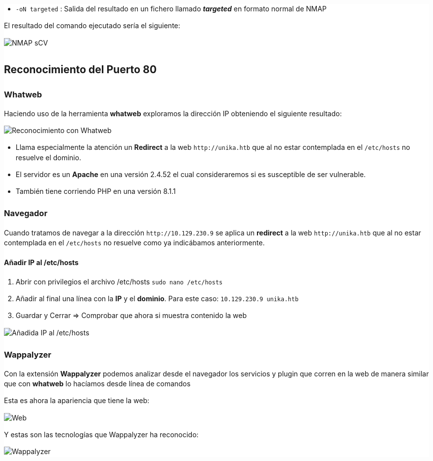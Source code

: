 * `-oN targeted`
: Salida del resultado en un fichero llamado ***targeted*** en formato normal de NMAP

El resultado del comando ejecutado sería el siguiente:

![NMAP sCV](nmap_scv.png)

## Reconocimiento del Puerto 80

### Whatweb

Haciendo uso de la herramienta **whatweb** exploramos la dirección IP obteniendo el siguiente resultado:

![Reconocimiento con Whatweb](whatweb.png)

* Llama especialmente la atención un **Redirect** a la web `http://unika.htb` que al no estar contemplada en el `/etc/hosts` no resuelve el dominio.

* El servidor es un **Apache** en una versión 2.4.52 el cual consideraremos si es susceptible de ser vulnerable.

* También tiene corriendo PHP en una versión 8.1.1

### Navegador

Cuando tratamos de navegar a la dirección `http://10.129.230.9` se aplica un **redirect** a la web `http://unika.htb` que al no estar contemplada en el `/etc/hosts` no resuelve como ya indicábamos anteriormente.

#### Añadir IP al /etc/hosts

1. Abrir con privilegios el archivo /etc/hosts
   `sudo nano /etc/hosts`

2. Añadir al final una línea con la **IP** y el **dominio**. Para este caso:
   `10.129.230.9 unika.htb`

3. Guardar y Cerrar => Comprobar que ahora si muestra contenido la web

![Añadida IP al /etc/hosts](etc-hosts.png)

### Wappalyzer

Con la extensión **Wappalyzer** podemos analizar desde el navegador los servicios y plugin que corren en la web de manera similar que con **whatweb** lo hacíamos desde línea de comandos

Esta es ahora la apariencia que tiene la web:

![Web](web.png)

Y estas son las tecnologías que Wappalyzer ha reconocido:

![Wappalyzer](wappalyzer.png)
